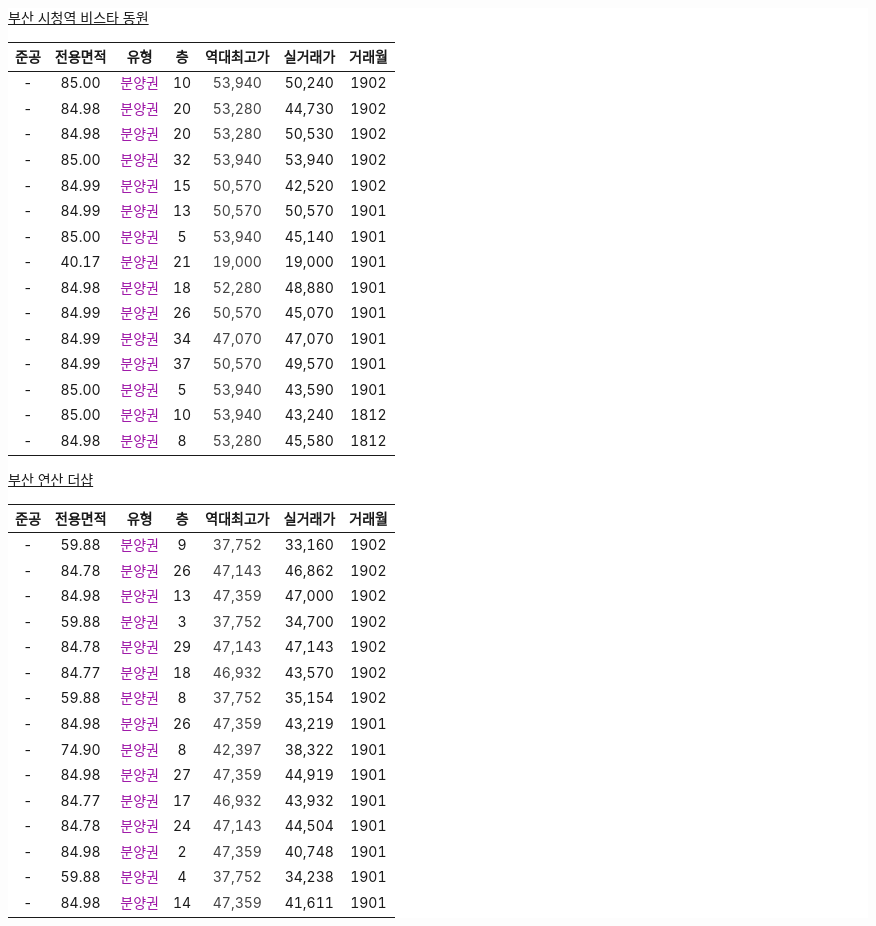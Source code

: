 [부산 시청역 비스타 동원](https://search.naver.com/search.naver?query=%EB%B6%80%EC%82%B0%EA%B4%91%EC%97%AD%EC%8B%9C+%EC%97%B0%EC%A0%9C%EA%B5%AC+%EC%97%B0%EC%82%B0%EB%8F%99+%EB%B6%80%EC%82%B0+%EC%8B%9C%EC%B2%AD%EC%97%AD+%EB%B9%84%EC%8A%A4%ED%83%80+%EB%8F%99%EC%9B%90)

|준공|전용면적|유형|층|역대최고가|실거래가|거래월|
|:---:|:---:|:---:|:---:|:---:|:---:|:---:|
|-|85.00|<span style="color:#9C11A5">분양권</span>|10|<span style="color:#444444">53,940</span>|50,240|1902|
|-|84.98|<span style="color:#9C11A5">분양권</span>|20|<span style="color:#444444">53,280</span>|44,730|1902|
|-|84.98|<span style="color:#9C11A5">분양권</span>|20|<span style="color:#444444">53,280</span>|50,530|1902|
|-|85.00|<span style="color:#9C11A5">분양권</span>|32|<span style="color:#444444">53,940</span>|53,940|1902|
|-|84.99|<span style="color:#9C11A5">분양권</span>|15|<span style="color:#444444">50,570</span>|42,520|1902|
|-|84.99|<span style="color:#9C11A5">분양권</span>|13|<span style="color:#444444">50,570</span>|50,570|1901|
|-|85.00|<span style="color:#9C11A5">분양권</span>|5|<span style="color:#444444">53,940</span>|45,140|1901|
|-|40.17|<span style="color:#9C11A5">분양권</span>|21|<span style="color:#444444">19,000</span>|19,000|1901|
|-|84.98|<span style="color:#9C11A5">분양권</span>|18|<span style="color:#444444">52,280</span>|48,880|1901|
|-|84.99|<span style="color:#9C11A5">분양권</span>|26|<span style="color:#444444">50,570</span>|45,070|1901|
|-|84.99|<span style="color:#9C11A5">분양권</span>|34|<span style="color:#444444">47,070</span>|47,070|1901|
|-|84.99|<span style="color:#9C11A5">분양권</span>|37|<span style="color:#444444">50,570</span>|49,570|1901|
|-|85.00|<span style="color:#9C11A5">분양권</span>|5|<span style="color:#444444">53,940</span>|43,590|1901|
|-|85.00|<span style="color:#9C11A5">분양권</span>|10|<span style="color:#444444">53,940</span>|43,240|1812|
|-|84.98|<span style="color:#9C11A5">분양권</span>|8|<span style="color:#444444">53,280</span>|45,580|1812|

[부산 연산 더샵](https://search.naver.com/search.naver?query=%EB%B6%80%EC%82%B0%EA%B4%91%EC%97%AD%EC%8B%9C+%EC%97%B0%EC%A0%9C%EA%B5%AC+%EC%97%B0%EC%82%B0%EB%8F%99+%EB%B6%80%EC%82%B0+%EC%97%B0%EC%82%B0+%EB%8D%94%EC%83%B5)

|준공|전용면적|유형|층|역대최고가|실거래가|거래월|
|:---:|:---:|:---:|:---:|:---:|:---:|:---:|
|-|59.88|<span style="color:#9C11A5">분양권</span>|9|<span style="color:#444444">37,752</span>|33,160|1902|
|-|84.78|<span style="color:#9C11A5">분양권</span>|26|<span style="color:#444444">47,143</span>|46,862|1902|
|-|84.98|<span style="color:#9C11A5">분양권</span>|13|<span style="color:#444444">47,359</span>|47,000|1902|
|-|59.88|<span style="color:#9C11A5">분양권</span>|3|<span style="color:#444444">37,752</span>|34,700|1902|
|-|84.78|<span style="color:#9C11A5">분양권</span>|29|<span style="color:#444444">47,143</span>|47,143|1902|
|-|84.77|<span style="color:#9C11A5">분양권</span>|18|<span style="color:#444444">46,932</span>|43,570|1902|
|-|59.88|<span style="color:#9C11A5">분양권</span>|8|<span style="color:#444444">37,752</span>|35,154|1902|
|-|84.98|<span style="color:#9C11A5">분양권</span>|26|<span style="color:#444444">47,359</span>|43,219|1901|
|-|74.90|<span style="color:#9C11A5">분양권</span>|8|<span style="color:#444444">42,397</span>|38,322|1901|
|-|84.98|<span style="color:#9C11A5">분양권</span>|27|<span style="color:#444444">47,359</span>|44,919|1901|
|-|84.77|<span style="color:#9C11A5">분양권</span>|17|<span style="color:#444444">46,932</span>|43,932|1901|
|-|84.78|<span style="color:#9C11A5">분양권</span>|24|<span style="color:#444444">47,143</span>|44,504|1901|
|-|84.98|<span style="color:#9C11A5">분양권</span>|2|<span style="color:#444444">47,359</span>|40,748|1901|
|-|59.88|<span style="color:#9C11A5">분양권</span>|4|<span style="color:#444444">37,752</span>|34,238|1901|
|-|84.98|<span style="color:#9C11A5">분양권</span>|14|<span style="color:#444444">47,359</span>|41,611|1901|